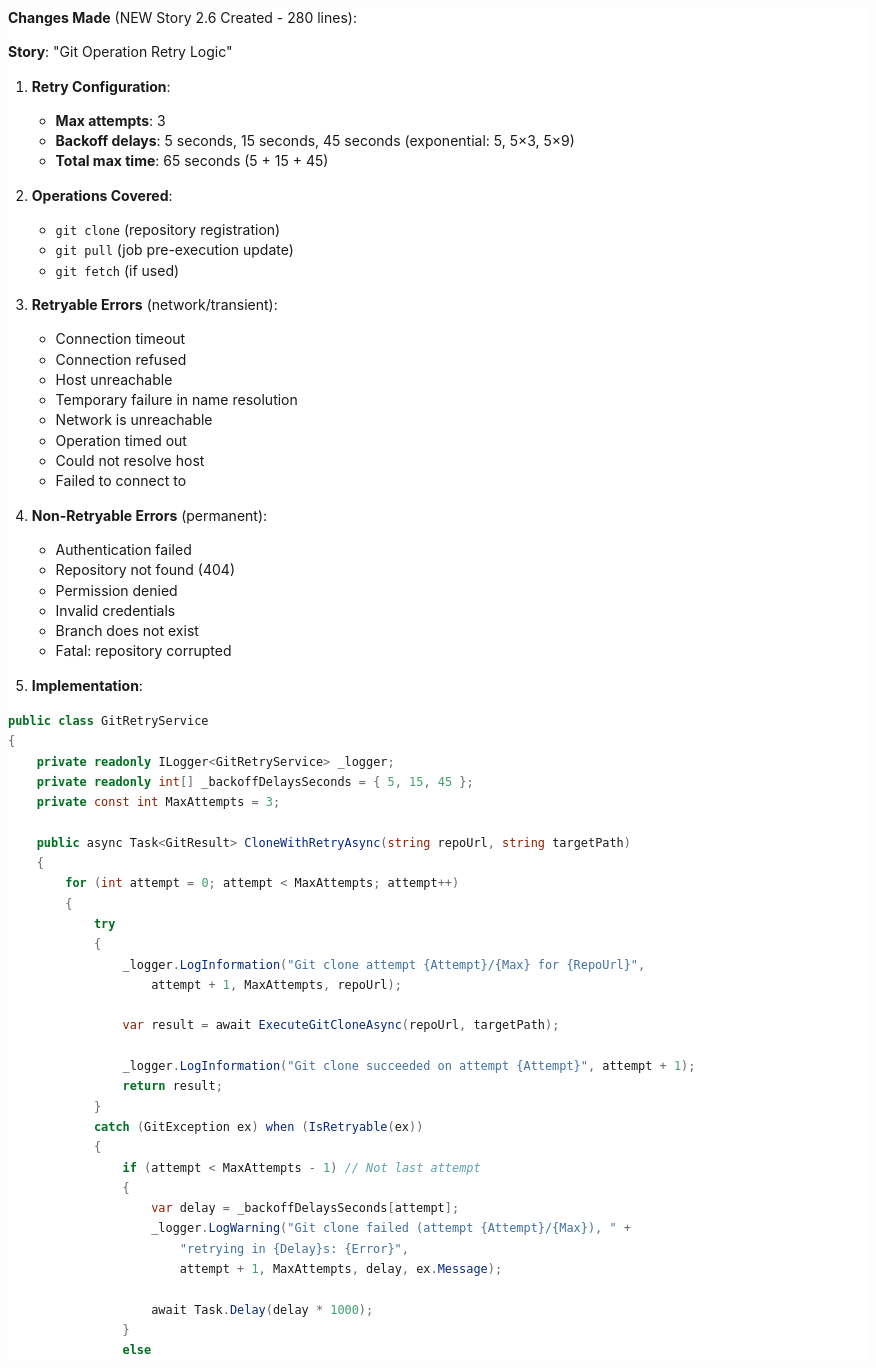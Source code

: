 **Changes Made** (NEW Story 2.6 Created - 280 lines):

**Story**: "Git Operation Retry Logic"

1. **Retry Configuration**:
   - **Max attempts**: 3
   - **Backoff delays**: 5 seconds, 15 seconds, 45 seconds (exponential: 5, 5×3, 5×9)
   - **Total max time**: 65 seconds (5 + 15 + 45)

2. **Operations Covered**:
   - `git clone` (repository registration)
   - `git pull` (job pre-execution update)
   - `git fetch` (if used)

3. **Retryable Errors** (network/transient):
   - Connection timeout
   - Connection refused
   - Host unreachable
   - Temporary failure in name resolution
   - Network is unreachable
   - Operation timed out
   - Could not resolve host
   - Failed to connect to

4. **Non-Retryable Errors** (permanent):
   - Authentication failed
   - Repository not found (404)
   - Permission denied
   - Invalid credentials
   - Branch does not exist
   - Fatal: repository corrupted

5. **Implementation**:
```csharp
public class GitRetryService
{
    private readonly ILogger<GitRetryService> _logger;
    private readonly int[] _backoffDelaysSeconds = { 5, 15, 45 };
    private const int MaxAttempts = 3;

    public async Task<GitResult> CloneWithRetryAsync(string repoUrl, string targetPath)
    {
        for (int attempt = 0; attempt < MaxAttempts; attempt++)
        {
            try
            {
                _logger.LogInformation("Git clone attempt {Attempt}/{Max} for {RepoUrl}",
                    attempt + 1, MaxAttempts, repoUrl);

                var result = await ExecuteGitCloneAsync(repoUrl, targetPath);

                _logger.LogInformation("Git clone succeeded on attempt {Attempt}", attempt + 1);
                return result;
            }
            catch (GitException ex) when (IsRetryable(ex))
            {
                if (attempt < MaxAttempts - 1) // Not last attempt
                {
                    var delay = _backoffDelaysSeconds[attempt];
                    _logger.LogWarning("Git clone failed (attempt {Attempt}/{Max}), " +
                        "retrying in {Delay}s: {Error}",
                        attempt + 1, MaxAttempts, delay, ex.Message);

                    await Task.Delay(delay * 1000);
                }
                else
```